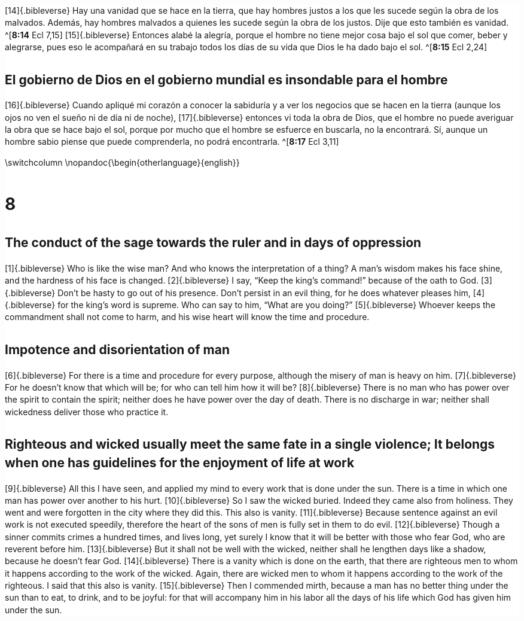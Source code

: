 [14]{.bibleverse} Hay una vanidad que se hace en la tierra, que hay hombres justos a los que les sucede según la obra de los malvados. Además, hay hombres malvados a quienes les sucede según la obra de los justos. Dije que esto también es vanidad. ^[**8:14** Ecl 7,15] [15]{.bibleverse} Entonces alabé la alegría, porque el hombre no tiene mejor cosa bajo el sol que comer, beber y alegrarse, pues eso le acompañará en su trabajo todos los días de su vida que Dios le ha dado bajo el sol. ^[**8:15** Ecl 2,24]

## El gobierno de Dios en el gobierno mundial es insondable para el hombre
[16]{.bibleverse} Cuando apliqué mi corazón a conocer la sabiduría y a ver los negocios que se hacen en la tierra (aunque los ojos no ven el sueño ni de día ni de noche), [17]{.bibleverse} entonces vi toda la obra de Dios, que el hombre no puede averiguar la obra que se hace bajo el sol, porque por mucho que el hombre se esfuerce en buscarla, no la encontrará. Sí, aunque un hombre sabio piense que puede comprenderla, no podrá encontrarla. ^[**8:17** Ecl 3,11]

\switchcolumn
\nopandoc{\begin{otherlanguage}{english}}

# 8
## The conduct of the sage towards the ruler and in days of oppression
[1]{.bibleverse} Who is like the wise man? And who knows the interpretation of a thing? A man’s wisdom makes his face shine, and the hardness of his face is changed. [2]{.bibleverse} I say, “Keep the king’s command!” because of the oath to God. [3]{.bibleverse} Don’t be hasty to go out of his presence. Don’t persist in an evil thing, for he does whatever pleases him, [4]{.bibleverse} for the king’s word is supreme. Who can say to him, “What are you doing?” [5]{.bibleverse} Whoever keeps the commandment shall not come to harm, and his wise heart will know the time and procedure.

## Impotence and disorientation of man
[6]{.bibleverse} For there is a time and procedure for every purpose, although the misery of man is heavy on him. [7]{.bibleverse} For he doesn’t know that which will be; for who can tell him how it will be? [8]{.bibleverse} There is no man who has power over the spirit to contain the spirit; neither does he have power over the day of death. There is no discharge in war; neither shall wickedness deliver those who practice it.

## Righteous and wicked usually meet the same fate in a single violence; It belongs when one has guidelines for the enjoyment of life at work
[9]{.bibleverse} All this I have seen, and applied my mind to every work that is done under the sun. There is a time in which one man has power over another to his hurt. [10]{.bibleverse} So I saw the wicked buried. Indeed they came also from holiness. They went and were forgotten in the city where they did this. This also is vanity. [11]{.bibleverse} Because sentence against an evil work is not executed speedily, therefore the heart of the sons of men is fully set in them to do evil. [12]{.bibleverse} Though a sinner commits crimes a hundred times, and lives long, yet surely I know that it will be better with those who fear God, who are reverent before him. [13]{.bibleverse} But it shall not be well with the wicked, neither shall he lengthen days like a shadow, because he doesn’t fear God. [14]{.bibleverse} There is a vanity which is done on the earth, that there are righteous men to whom it happens according to the work of the wicked. Again, there are wicked men to whom it happens according to the work of the righteous. I said that this also is vanity. [15]{.bibleverse} Then I commended mirth, because a man has no better thing under the sun than to eat, to drink, and to be joyful: for that will accompany him in his labor all the days of his life which God has given him under the sun.
